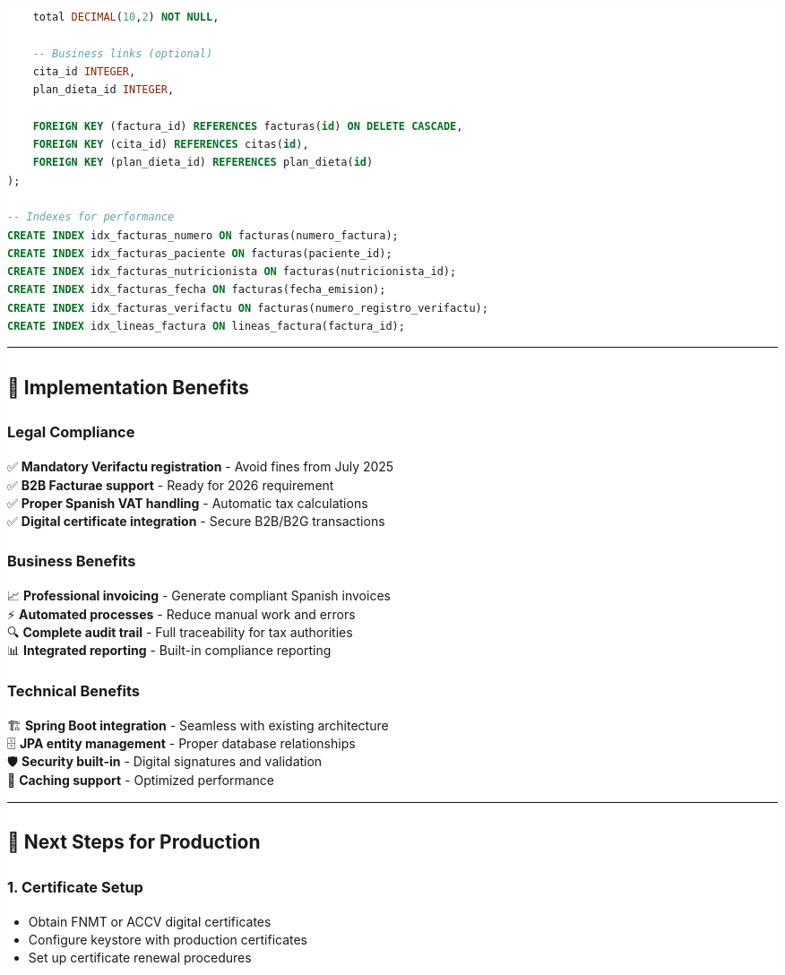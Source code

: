 ```sql
    total DECIMAL(10,2) NOT NULL,
    
    -- Business links (optional)
    cita_id INTEGER,
    plan_dieta_id INTEGER,
    
    FOREIGN KEY (factura_id) REFERENCES facturas(id) ON DELETE CASCADE,
    FOREIGN KEY (cita_id) REFERENCES citas(id),
    FOREIGN KEY (plan_dieta_id) REFERENCES plan_dieta(id)
);

-- Indexes for performance
CREATE INDEX idx_facturas_numero ON facturas(numero_factura);
CREATE INDEX idx_facturas_paciente ON facturas(paciente_id);
CREATE INDEX idx_facturas_nutricionista ON facturas(nutricionista_id);
CREATE INDEX idx_facturas_fecha ON facturas(fecha_emision);
CREATE INDEX idx_facturas_verifactu ON facturas(numero_registro_verifactu);
CREATE INDEX idx_lineas_factura ON lineas_factura(factura_id);
```

---

## 🚀 **Implementation Benefits**

### **Legal Compliance**
✅ **Mandatory Verifactu registration** - Avoid fines from July 2025  
✅ **B2B Facturae support** - Ready for 2026 requirement  
✅ **Proper Spanish VAT handling** - Automatic tax calculations  
✅ **Digital certificate integration** - Secure B2B/B2G transactions  

### **Business Benefits**
📈 **Professional invoicing** - Generate compliant Spanish invoices  
⚡ **Automated processes** - Reduce manual work and errors  
🔍 **Complete audit trail** - Full traceability for tax authorities  
📊 **Integrated reporting** - Built-in compliance reporting  

### **Technical Benefits**
🏗️ **Spring Boot integration** - Seamless with existing architecture  
🗄️ **JPA entity management** - Proper database relationships  
🛡️ **Security built-in** - Digital signatures and validation  
🔄 **Caching support** - Optimized performance  

---

## 📝 **Next Steps for Production**

### **1. Certificate Setup**
- Obtain FNMT or ACCV digital certificates
- Configure keystore with production certificates
- Set up certificate renewal procedures
